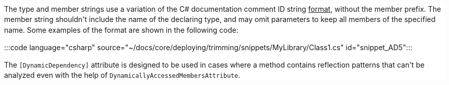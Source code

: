 The type and member strings use a variation of the C# documentation comment ID string [format](/dotnet/csharp/language-reference/language-specification/documentation-comments#id-string-format), without the member prefix. The member string shouldn't include the name of the declaring type, and may omit parameters to keep all members of the specified name. Some examples of the format are shown in the following code:

:::code language="csharp" source="~/docs/core/deploying/trimming/snippets/MyLibrary/Class1.cs" id="snippet_AD5":::

The `[DynamicDependency]` attribute is designed to be used in cases where a method contains reflection patterns that can't be analyzed even with the help of `DynamicallyAccessedMembersAttribute`.
